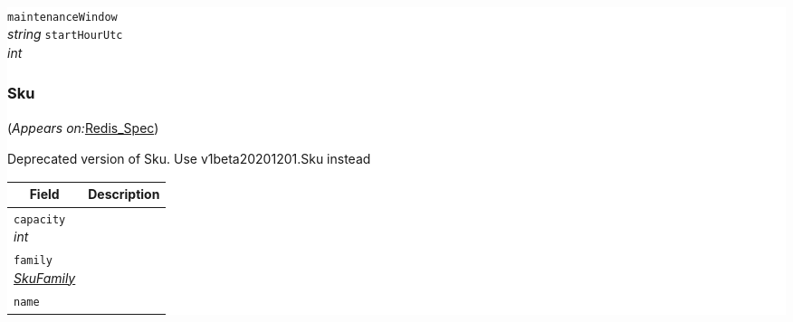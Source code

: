 <tr>
<td>
<code>maintenanceWindow</code><br/>
<em>
string
</em>
</td>
<td>
</td>
</tr>
<tr>
<td>
<code>startHourUtc</code><br/>
<em>
int
</em>
</td>
<td>
</td>
</tr>
</tbody>
</table>
<h3 id="cache.azure.com/v1alpha1api20201201.Sku">Sku
</h3>
<p>
(<em>Appears on:</em><a href="#cache.azure.com/v1alpha1api20201201.Redis_Spec">Redis_Spec</a>)
</p>
<div>
<p>Deprecated version of Sku. Use v1beta20201201.Sku instead</p>
</div>
<table>
<thead>
<tr>
<th>Field</th>
<th>Description</th>
</tr>
</thead>
<tbody>
<tr>
<td>
<code>capacity</code><br/>
<em>
int
</em>
</td>
<td>
</td>
</tr>
<tr>
<td>
<code>family</code><br/>
<em>
<a href="#cache.azure.com/v1alpha1api20201201.SkuFamily">
SkuFamily
</a>
</em>
</td>
<td>
</td>
</tr>
<tr>
<td>
<code>name</code><br/>
<em>